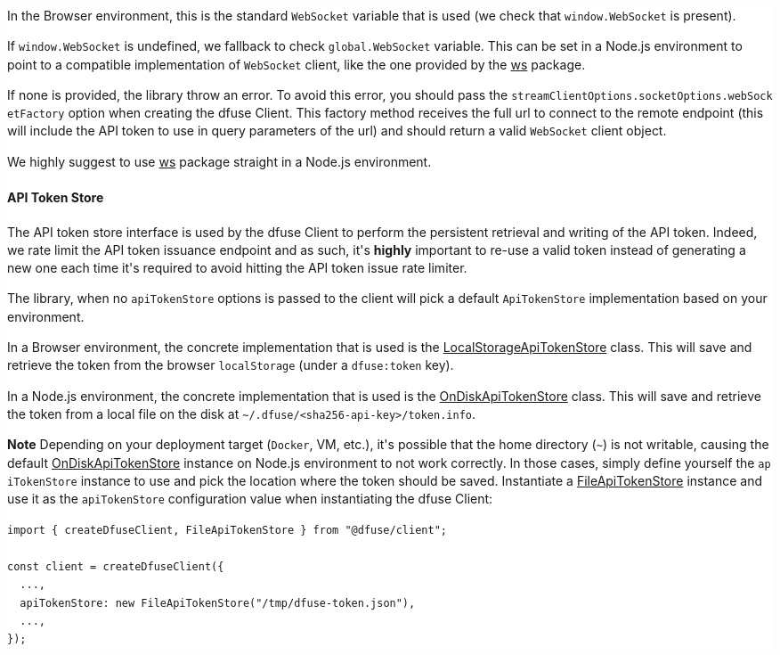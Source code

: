 In the Browser environment, this is the standard `WebSocket` variable that is used
(we check that `window.WebSocket` is present).

If `window.WebSocket` is undefined, we fallback to check `global.WebSocket` variable.
This can be set in a Node.js environment to point to a compatible implementation
of `WebSocket` client, like the one provided by the [ws](https://npmjs.com/package/ws)
package.

If none is provided, the library throw an error. To avoid this error, you should pass
the `streamClientOptions.socketOptions.webSocketFactory` option when creating the dfuse
Client. This factory method receives the full url to connect to the remote endpoint
(this will include the API token to use in query parameters of the url) and should
return a valid `WebSocket` client object.

We highly suggest to use [ws](https://npmjs.com/package/ws) package straight in a
Node.js environment.

#### API Token Store

The API token store interface is used by the dfuse Client to perform the
persistent retrieval and writing of the API token. Indeed, we rate limit
the API token issuance endpoint and as such, it's **highly** important
to re-use a valid token instead of generating a new one each time it's
required to avoid hitting the API token issue rate limiter.

The library, when no `apiTokenStore` options is passed to the client will
pick a default `ApiTokenStore` implementation based on your environment.

In a Browser environment, the concrete implementation that is used is the
[LocalStorageApiTokenStore](https://dfuse-io.github.io/client-js/classes/localstorageapitokenstore.html)
class. This will save and retrieve the token from the browser `localStorage`
(under a `dfuse:token` key).

In a Node.js environment, the concrete implementation that is used is the
[OnDiskApiTokenStore](https://dfuse-io.github.io/client-js/classes/ondiskapitokenstore.html) class.
This will save and retrieve the token from a local file on the disk
at `~/.dfuse/<sha256-api-key>/token.info`.

**Note** Depending on your deployment target (`Docker`, VM, etc.), it's possible
that the home directory (`~`) is not writable, causing the default 
[OnDiskApiTokenStore](https://dfuse-io.github.io/client-js/classes/ondiskapitokenstore.html) 
instance on Node.js environment to not work correctly. In those cases, simply define
yourself the `apiTokenStore` instance to use and pick the location where the token 
should be saved. Instantiate a 
[FileApiTokenStore](https://dfuse-io.github.io/client-js/classes/fileapitokenstore.html) 
instance and use it as the `apiTokenStore` configuration value when instantiating the 
dfuse Client:

```
import { createDfuseClient, FileApiTokenStore } from "@dfuse/client";

const client = createDfuseClient({
  ...,
  apiTokenStore: new FileApiTokenStore("/tmp/dfuse-token.json"),
  ...,
});
```
